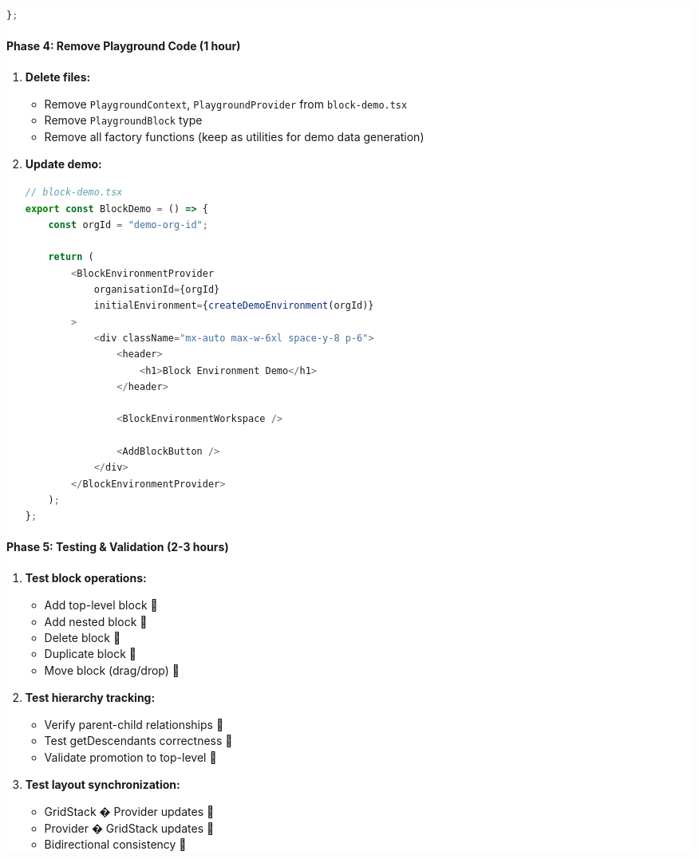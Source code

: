 ```typescript
};
```

#### Phase 4: Remove Playground Code (1 hour)

1. **Delete files:**
   - Remove `PlaygroundContext`, `PlaygroundProvider` from `block-demo.tsx`
   - Remove `PlaygroundBlock` type
   - Remove all factory functions (keep as utilities for demo data generation)

2. **Update demo:**
   ```typescript
   // block-demo.tsx
   export const BlockDemo = () => {
       const orgId = "demo-org-id";

       return (
           <BlockEnvironmentProvider
               organisationId={orgId}
               initialEnvironment={createDemoEnvironment(orgId)}
           >
               <div className="mx-auto max-w-6xl space-y-8 p-6">
                   <header>
                       <h1>Block Environment Demo</h1>
                   </header>

                   <BlockEnvironmentWorkspace />

                   <AddBlockButton />
               </div>
           </BlockEnvironmentProvider>
       );
   };
   ```

#### Phase 5: Testing & Validation (2-3 hours)

1. **Test block operations:**
   - Add top-level block 
   - Add nested block 
   - Delete block 
   - Duplicate block 
   - Move block (drag/drop) 

2. **Test hierarchy tracking:**
   - Verify parent-child relationships 
   - Test getDescendants correctness 
   - Validate promotion to top-level 

3. **Test layout synchronization:**
   - GridStack � Provider updates 
   - Provider � GridStack updates 
   - Bidirectional consistency 
